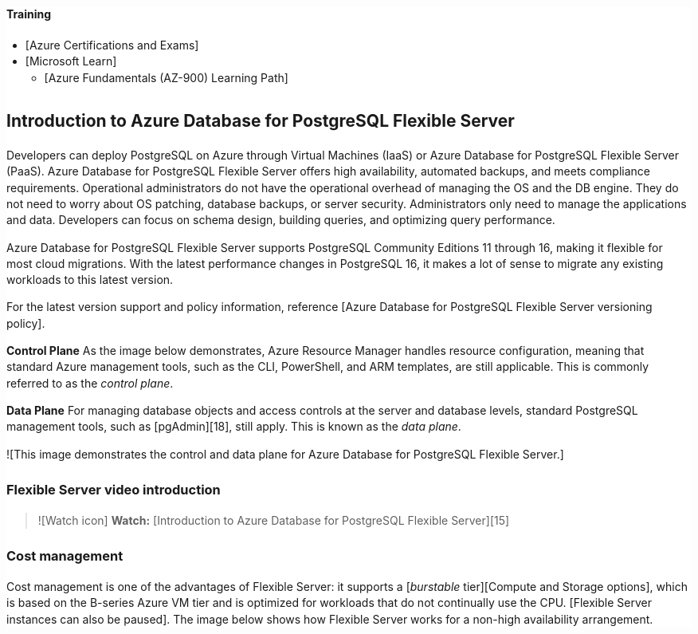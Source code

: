 #### Training

-   [Azure Certifications and Exams]
-   [Microsoft Learn]
    -   [Azure Fundamentals (AZ-900) Learning Path]

## Introduction to Azure Database for PostgreSQL Flexible Server

Developers can deploy PostgreSQL on Azure through Virtual Machines
(IaaS) or Azure Database for PostgreSQL Flexible Server (PaaS). Azure
Database for PostgreSQL Flexible Server offers high availability,
automated backups, and meets compliance requirements. Operational
administrators do not have the operational overhead of managing the OS
and the DB engine. They do not need to worry about OS patching, database
backups, or server security. Administrators only need to manage the
applications and data. Developers can focus on schema design, building
queries, and optimizing query performance.

Azure Database for PostgreSQL Flexible Server supports PostgreSQL
Community Editions 11 through 16, making it flexible for most cloud
migrations. With the latest performance changes in PostgreSQL 16, it
makes a lot of sense to migrate any existing workloads to this latest
version.

For the latest version support and policy information, reference [Azure
Database for PostgreSQL Flexible Server versioning policy].

**Control Plane** As the image below demonstrates, Azure Resource
Manager handles resource configuration, meaning that standard Azure
management tools, such as the CLI, PowerShell, and ARM templates, are
still applicable. This is commonly referred to as the *control plane*.

**Data Plane** For managing database objects and access controls at the
server and database levels, standard PostgreSQL management tools, such
as [pgAdmin][18], still apply. This is known as the *data plane*.

![This image demonstrates the control and data plane for Azure Database
for PostgreSQL Flexible Server.]

### Flexible Server video introduction

> ![Watch icon] **Watch:** [Introduction to Azure Database for
> PostgreSQL Flexible Server][15]

### Cost management

Cost management is one of the advantages of Flexible Server: it supports
a [*burstable* tier][Compute and Storage options], which is based on the
B-series Azure VM tier and is optimized for workloads that do not
continually use the CPU. [Flexible Server instances can also be paused].
The image below shows how Flexible Server works for a non-high
availability arrangement.
